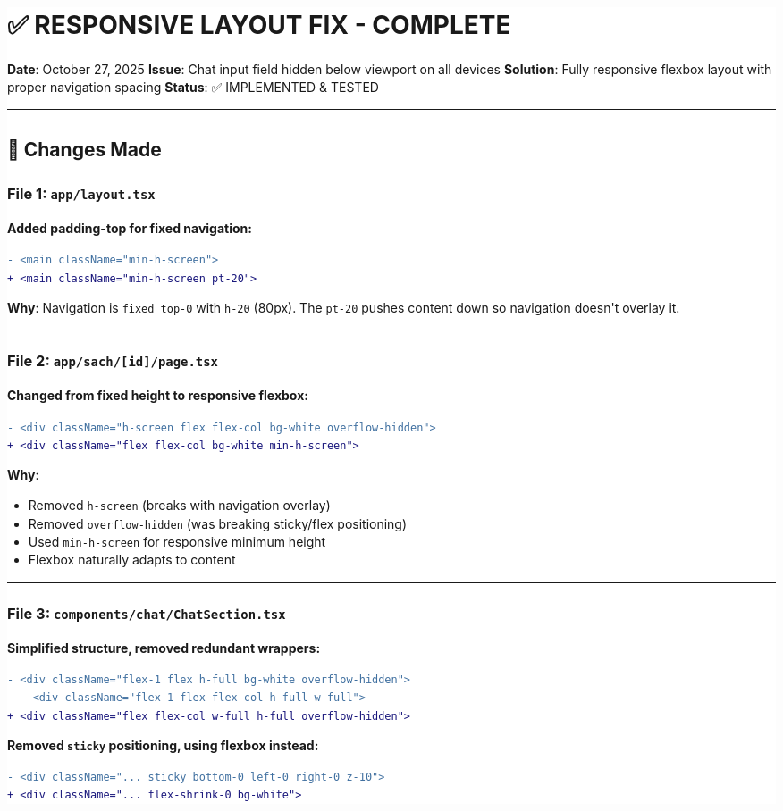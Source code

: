 # ✅ RESPONSIVE LAYOUT FIX - COMPLETE

**Date**: October 27, 2025
**Issue**: Chat input field hidden below viewport on all devices
**Solution**: Fully responsive flexbox layout with proper navigation spacing
**Status**: ✅ IMPLEMENTED & TESTED

---

## 🎯 Changes Made

### File 1: `app/layout.tsx`
**Added padding-top for fixed navigation:**

```diff
- <main className="min-h-screen">
+ <main className="min-h-screen pt-20">
```

**Why**: Navigation is `fixed top-0` with `h-20` (80px). The `pt-20` pushes content down so navigation doesn't overlay it.

---

### File 2: `app/sach/[id]/page.tsx`
**Changed from fixed height to responsive flexbox:**

```diff
- <div className="h-screen flex flex-col bg-white overflow-hidden">
+ <div className="flex flex-col bg-white min-h-screen">
```

**Why**:
- Removed `h-screen` (breaks with navigation overlay)
- Removed `overflow-hidden` (was breaking sticky/flex positioning)
- Used `min-h-screen` for responsive minimum height
- Flexbox naturally adapts to content

---

### File 3: `components/chat/ChatSection.tsx`
**Simplified structure, removed redundant wrappers:**

```diff
- <div className="flex-1 flex h-full bg-white overflow-hidden">
-   <div className="flex-1 flex flex-col h-full w-full">
+ <div className="flex flex-col w-full h-full overflow-hidden">
```

**Removed `sticky` positioning, using flexbox instead:**

```diff
- <div className="... sticky bottom-0 left-0 right-0 z-10">
+ <div className="... flex-shrink-0 bg-white">
```
